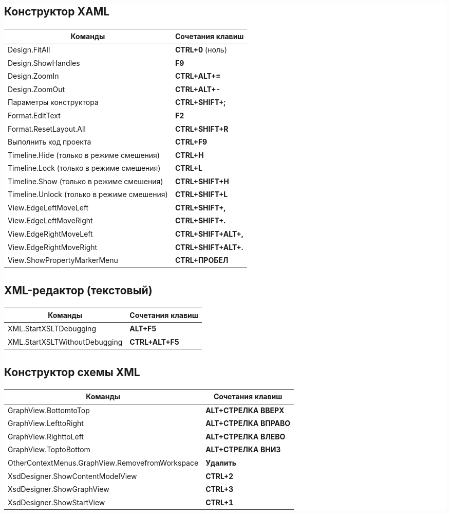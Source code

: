 ## <a name="xaml-ui-designer"></a>Конструктор XAML

|Команды|Сочетания клавиш|
|--------------| - |
|Design.FitAll|**CTRL+0** (ноль)|
|Design.ShowHandles|**F9**|
|Design.ZoomIn|**CTRL+ALT+=**|
|Design.ZoomOut|**CTRL+ALT+-**|
|Параметры конструктора|**CTRL+SHIFT+;**|
|Format.EditText|**F2**|
|Format.ResetLayout.All|**CTRL+SHIFT+R**|
|Выполнить код проекта|**CTRL+F9**|
|Timeline.Hide (только в режиме смешения)|**CTRL+H**|
|Timeline.Lock (только в режиме смешения)|**CTRL+L**|
|Timeline.Show (только в режиме смешения)|**CTRL+SHIFT+H**|
|Timeline.Unlock (только в режиме смешения)|**CTRL+SHIFT+L**|
|View.EdgeLeftMoveLeft|**CTRL+SHIFT+,**|
|View.EdgeLeftMoveRight|**CTRL+SHIFT+.**|
|View.EdgeRightMoveLeft|**CTRL+SHIFT+ALT+,**|
|View.EdgeRightMoveRight|**CTRL+SHIFT+ALT+.**|
|View.ShowPropertyMarkerMenu|**CTRL+ПРОБЕЛ**|

## <a name="xml-text-editor"></a>XML-редактор (текстовый)

|Команды|Сочетания клавиш|
|--------------| - |
|XML.StartXSLTDebugging|**ALT+F5**|
|XML.StartXSLTWithoutDebugging|**CTRL+ALT+F5**|

## <a name="xml-schema-designer"></a>Конструктор схемы XML

|Команды|Сочетания клавиш|
|--------------| - |
|GraphView.BottomtoTop|**ALT+СТРЕЛКА ВВЕРХ**|
|GraphView.LefttoRight|**ALT+СТРЕЛКА ВПРАВО**|
|GraphView.RighttoLeft|**ALT+СТРЕЛКА ВЛЕВО**|
|GraphView.ToptoBottom|**ALT+СТРЕЛКА ВНИЗ**|
|OtherContextMenus.GraphView.RemovefromWorkspace|**Удалить**|
|XsdDesigner.ShowContentModelView|**CTRL+2**|
|XsdDesigner.ShowGraphView|**CTRL+3**|
|XsdDesigner.ShowStartView|**CTRL+1**|
